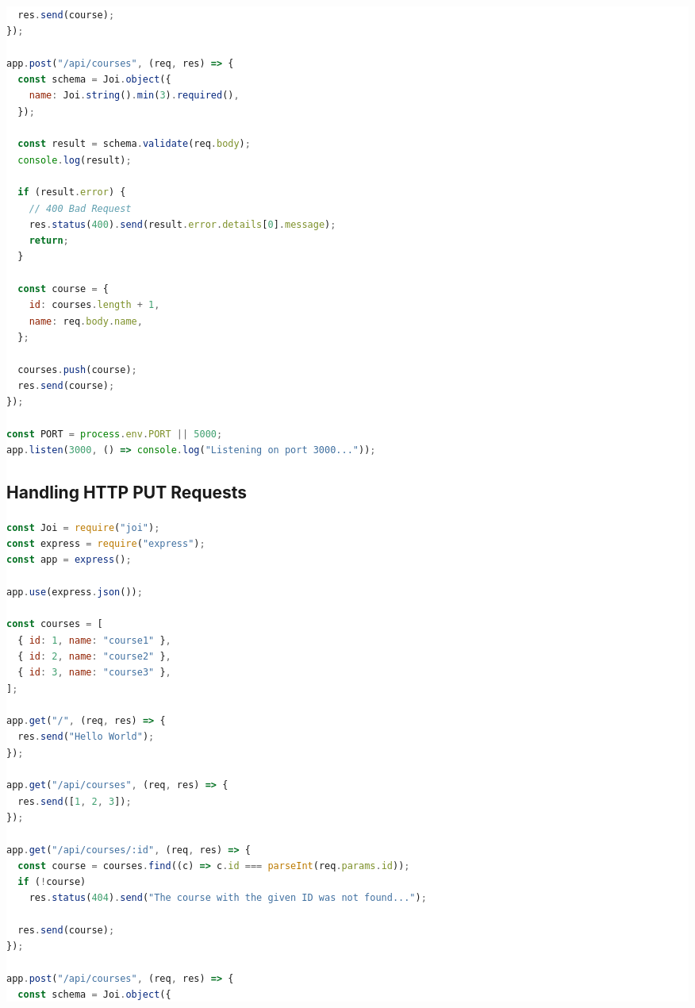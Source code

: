 ```javascript
  res.send(course);
});

app.post("/api/courses", (req, res) => {
  const schema = Joi.object({
    name: Joi.string().min(3).required(),
  });

  const result = schema.validate(req.body);
  console.log(result);

  if (result.error) {
    // 400 Bad Request
    res.status(400).send(result.error.details[0].message);
    return;
  }

  const course = {
    id: courses.length + 1,
    name: req.body.name,
  };

  courses.push(course);
  res.send(course);
});

const PORT = process.env.PORT || 5000;
app.listen(3000, () => console.log("Listening on port 3000..."));
```

## Handling HTTP PUT Requests

```javascript
const Joi = require("joi");
const express = require("express");
const app = express();

app.use(express.json());

const courses = [
  { id: 1, name: "course1" },
  { id: 2, name: "course2" },
  { id: 3, name: "course3" },
];

app.get("/", (req, res) => {
  res.send("Hello World");
});

app.get("/api/courses", (req, res) => {
  res.send([1, 2, 3]);
});

app.get("/api/courses/:id", (req, res) => {
  const course = courses.find((c) => c.id === parseInt(req.params.id));
  if (!course)
    res.status(404).send("The course with the given ID was not found...");

  res.send(course);
});

app.post("/api/courses", (req, res) => {
  const schema = Joi.object({
```